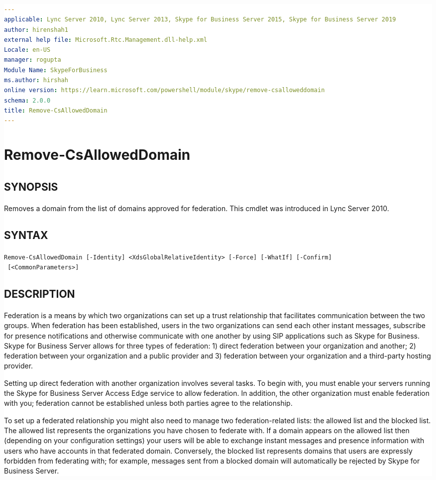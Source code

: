 ```yaml
---
applicable: Lync Server 2010, Lync Server 2013, Skype for Business Server 2015, Skype for Business Server 2019
author: hirenshah1
external help file: Microsoft.Rtc.Management.dll-help.xml
Locale: en-US
manager: rogupta
Module Name: SkypeForBusiness
ms.author: hirshah
online version: https://learn.microsoft.com/powershell/module/skype/remove-csalloweddomain
schema: 2.0.0
title: Remove-CsAllowedDomain
---
```


# Remove-CsAllowedDomain

## SYNOPSIS
Removes a domain from the list of domains approved for federation.
This cmdlet was introduced in Lync Server 2010.


## SYNTAX

```
Remove-CsAllowedDomain [-Identity] <XdsGlobalRelativeIdentity> [-Force] [-WhatIf] [-Confirm]
 [<CommonParameters>]
```

## DESCRIPTION
Federation is a means by which two organizations can set up a trust relationship that facilitates communication between the two groups.
When federation has been established, users in the two organizations can send each other instant messages, subscribe for presence notifications and otherwise communicate with one another by using SIP applications such as Skype for Business.
Skype for Business Server allows for three types of federation: 1) direct federation between your organization and another; 2) federation between your organization and a public provider and 3) federation between your organization and a third-party hosting provider.

Setting up direct federation with another organization involves several tasks.
To begin with, you must enable your servers running the Skype for Business Server Access Edge service to allow federation.
In addition, the other organization must enable federation with you; federation cannot be established unless both parties agree to the relationship.

To set up a federated relationship you might also need to manage two federation-related lists: the allowed list and the blocked list.
The allowed list represents the organizations you have chosen to federate with.
If a domain appears on the allowed list then (depending on your configuration settings) your users will be able to exchange instant messages and presence information with users who have accounts in that federated domain.
Conversely, the blocked list represents domains that users are expressly forbidden from federating with; for example, messages sent from a blocked domain will automatically be rejected by Skype for Business Server.
